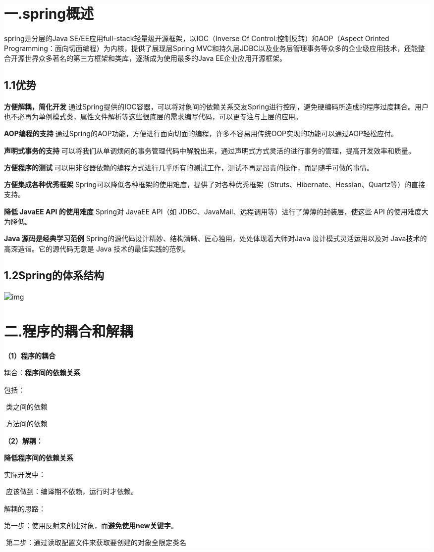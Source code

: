 # 一.spring概述

spring是分层的Java SE/EE应用full-stack轻量级开源框架，以IOC（Inverse Of Control:控制反转）和AOP（Aspect Orinted Programming：面向切面编程）为内核，提供了展现层Spring MVC和持久层JDBC以及业务层管理事务等众多的企业级应用技术，还能整合开源世界众多著名的第三方框架和类库，逐渐成为使用最多的Java EE企业应用开源框架。

## 1.1优势

**方便解耦，简化开发** 通过Spring提供的IOC容器，可以将对象间的依赖关系交友Spring进行控制，避免硬编码所造成的程序过度耦合。用户也不必再为单例模式类，属性文件解析等这些很底层的需求编写代码，可以更专注与上层的应用。

**AOP编程的支持** 通过Spring的AOP功能，方便进行面向切面的编程，许多不容易用传统OOP实现的功能可以通过AOP轻松应付。

**声明式事务的支持** 可以将我们从单调烦闷的事务管理代码中解脱出来，通过声明式方式灵活的进行事务的管理，提高开发效率和质量。

**方便程序的测试** 可以用非容器依赖的编程方式进行几乎所有的测试工作，测试不再是昂贵的操作，而是随手可做的事情。

**方便集成各种优秀框架** Spring可以降低各种框架的使用难度，提供了对各种优秀框架（Struts、Hibernate、Hessian、Quartz等）的直接支持。

**降低 JavaEE API 的使用难度** Spring对 JavaEE API（如 JDBC、JavaMail、远程调用等）进行了薄薄的封装层，使这些 API 的使用难度大为降低。

**Java 源码是经典学习范例** Spring的源代码设计精妙、结构清晰、匠心独用，处处体现着大师对Java 设计模式灵活运用以及对 Java技术的高深造诣。它的源代码无意是 Java 技术的最佳实践的范例。



## 1.2Spring的体系结构

![img](https://img2018.cnblogs.com/blog/480452/201903/480452-20190318225849216-2097896352.png)



# 二.程序的耦合和解耦

**（1）程序的耦合**

耦合：**程序间的依赖关系**

包括：

​	类之间的依赖

​	方法间的依赖

**（2）解耦：**

**降低程序间的依赖关系**

实际开发中：

​	应该做到：编译期不依赖，运行时才依赖。

解耦的思路：

​	第一步：使用反射来创建对象，而**避免使用new关键字**。

​	第二步：通过读取配置文件来获取要创建的对象全限定类名
